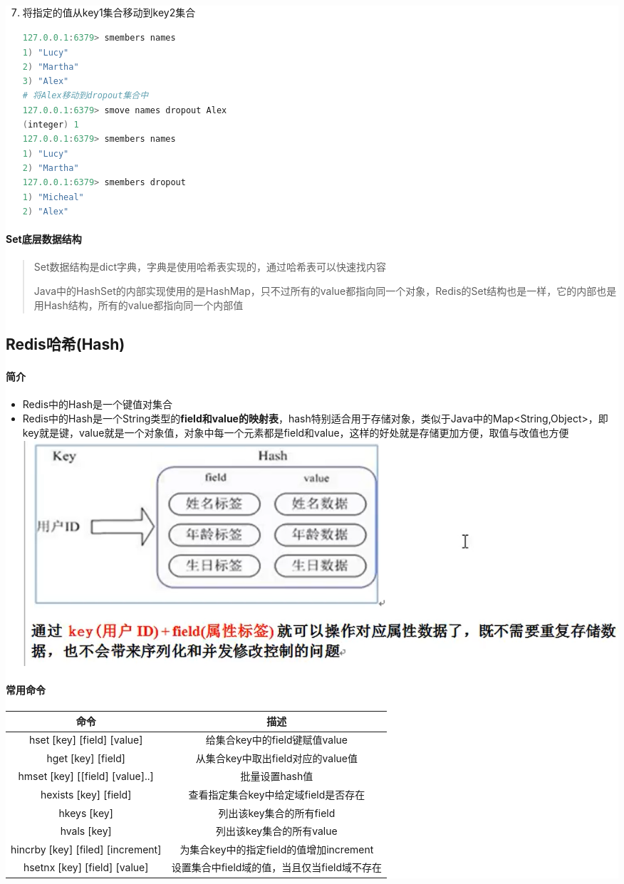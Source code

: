7. 将指定的值从key1集合移动到key2集合

   ```powershell
   127.0.0.1:6379> smembers names
   1) "Lucy"
   2) "Martha"
   3) "Alex"
   # 将Alex移动到dropout集合中
   127.0.0.1:6379> smove names dropout Alex
   (integer) 1
   127.0.0.1:6379> smembers names
   1) "Lucy"
   2) "Martha"
   127.0.0.1:6379> smembers dropout
   1) "Micheal"
   2) "Alex"
   ```

#### Set底层数据结构

> Set数据结构是dict字典，字典是使用哈希表实现的，通过哈希表可以快速找内容
>
> Java中的HashSet的内部实现使用的是HashMap，只不过所有的value都指向同一个对象，Redis的Set结构也是一样，它的内部也是用Hash结构，所有的value都指向同一个内部值

## Redis哈希(Hash)

#### 简介

+ Redis中的Hash是一个键值对集合
+ Redis中的Hash是一个String类型的**field和value的映射表**，hash特别适合用于存储对象，类似于Java中的Map<String,Object>，即key就是键，value就是一个对象值，对象中每一个元素都是field和value，这样的好处就是存储更加方便，取值与改值也方便![image-20220117152406977](images/image-20220117152406977.png)

#### 常用命令

|               命令                |                     描述                     |
| :-------------------------------: | :------------------------------------------: |
|    hset [key] [field] [value]     |        给集合key中的field键赋值value         |
|        hget [key] [field]         |      从集合key中取出field对应的value值       |
|  hmset [key] [[field] [value]..]  |                批量设置hash值                |
|       hexists [key] [field]       |     查看指定集合key中给定域field是否存在     |
|            hkeys [key]            |           列出该key集合的所有field           |
|            hvals [key]            |           列出该key集合的所有value           |
| hincrby [key] [filed] [increment] |   为集合key中的指定field的值增加increment    |
|   hsetnx [key] [field] [value]    | 设置集合中field域的值，当且仅当field域不存在 |